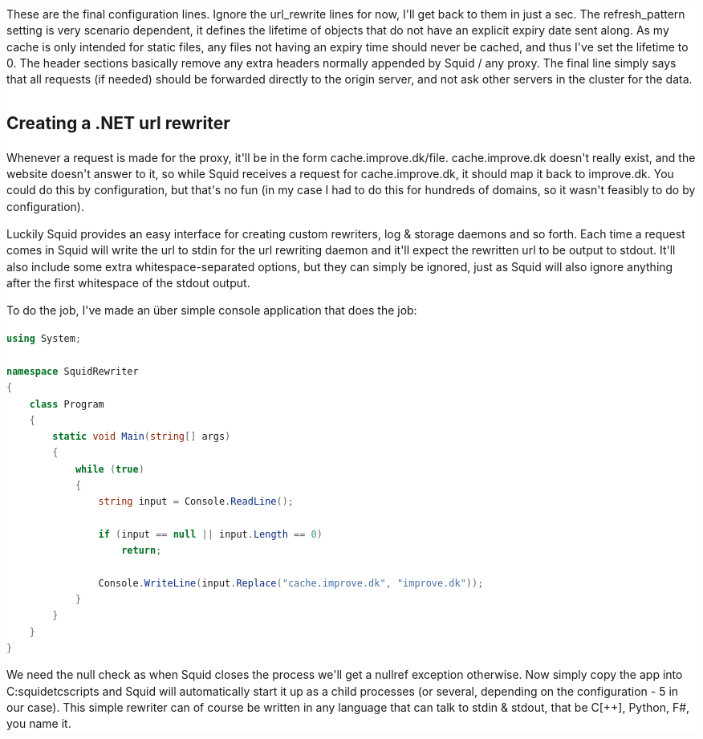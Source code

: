 These are the final configuration lines. Ignore the url_rewrite lines for now, I'll get back to them in just a sec. The refresh_pattern setting is very scenario dependent, it defines the lifetime of objects that do not have an explicit expiry date sent along. As my cache is only intended for static files, any files not having an expiry time should never be cached, and thus I've set the lifetime to 0. The header sections basically remove any extra headers normally appended by Squid / any proxy. The final line simply says that all requests (if needed) should be forwarded directly to the origin server, and not ask other servers in the cluster for the data.

## Creating a .NET url rewriter

Whenever a request is made for the proxy, it'll be in the form cache.improve.dk/file. cache.improve.dk doesn't really exist, and the website doesn't answer to it, so while Squid receives a request for cache.improve.dk, it should map it back to improve.dk. You could do this by configuration, but that's no fun (in my case I had to do this for hundreds of domains, so it wasn't feasibly to do by configuration).

Luckily Squid provides an easy interface for creating custom rewriters, log &amp; storage daemons and so forth. Each time a request comes in Squid will write the url to stdin for the url rewriting daemon and it'll expect the rewritten url to be output to stdout. It'll also include some extra whitespace-separated options, but they can simply be ignored, just as Squid will also ignore anything after the first whitespace of the stdout output.

To do the job, I've made an über simple console application that does the job:

```csharp
using System;

namespace SquidRewriter
{
	class Program
	{
		static void Main(string[] args)
		{
			while (true)
			{
				string input = Console.ReadLine();

				if (input == null || input.Length == 0)
					return;

				Console.WriteLine(input.Replace("cache.improve.dk", "improve.dk"));
			}
		}
	}
}
```

We need the null check as when Squid closes the process we'll get a nullref exception otherwise. Now simply copy the app into C:squidetcscripts and Squid will automatically start it up as a child processes (or several, depending on the configuration - 5 in our case). This simple rewriter can of course be written in any language that can talk to stdin &amp; stdout, that be C[++], Python, F#, you name it.

